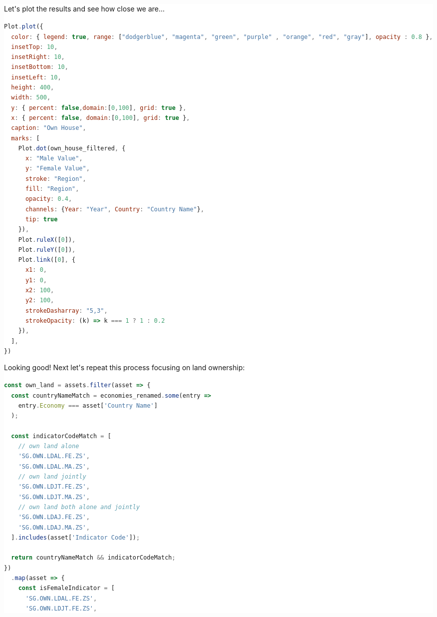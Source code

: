 Let's plot the results and see how close we are...

```js echo
Plot.plot({
  color: { legend: true, range: ["dodgerblue", "magenta", "green", "purple" , "orange", "red", "gray"], opacity : 0.8 },
  insetTop: 10,
  insetRight: 10,
  insetBottom: 10,
  insetLeft: 10,
  height: 400,
  width: 500,
  y: { percent: false,domain:[0,100], grid: true },
  x: { percent: false, domain:[0,100], grid: true },
  caption: "Own House",
  marks: [
    Plot.dot(own_house_filtered, {
      x: "Male Value",
      y: "Female Value",
      stroke: "Region",
      fill: "Region",
      opacity: 0.4,
      channels: {Year: "Year", Country: "Country Name"},
      tip: true
    }),
    Plot.ruleX([0]),
    Plot.ruleY([0]),
    Plot.link([0], {
      x1: 0,
      y1: 0,
      x2: 100,
      y2: 100,
      strokeDasharray: "5,3",
      strokeOpacity: (k) => k === 1 ? 1 : 0.2
    }),
  ],
})
```

Looking good!  Next let's repeat this process focusing on land ownership:

```js echo
const own_land = assets.filter(asset => {
  const countryNameMatch = economies_renamed.some(entry =>
    entry.Economy === asset['Country Name']
  );

  const indicatorCodeMatch = [
    // own land alone
    'SG.OWN.LDAL.FE.ZS',
    'SG.OWN.LDAL.MA.ZS',
    // own land jointly
    'SG.OWN.LDJT.FE.ZS',
    'SG.OWN.LDJT.MA.ZS',
    // own land both alone and jointly
    'SG.OWN.LDAJ.FE.ZS',
    'SG.OWN.LDAJ.MA.ZS',
  ].includes(asset['Indicator Code']);

  return countryNameMatch && indicatorCodeMatch;
})
  .map(asset => {
    const isFemaleIndicator = [
      'SG.OWN.LDAL.FE.ZS',
      'SG.OWN.LDJT.FE.ZS',
```